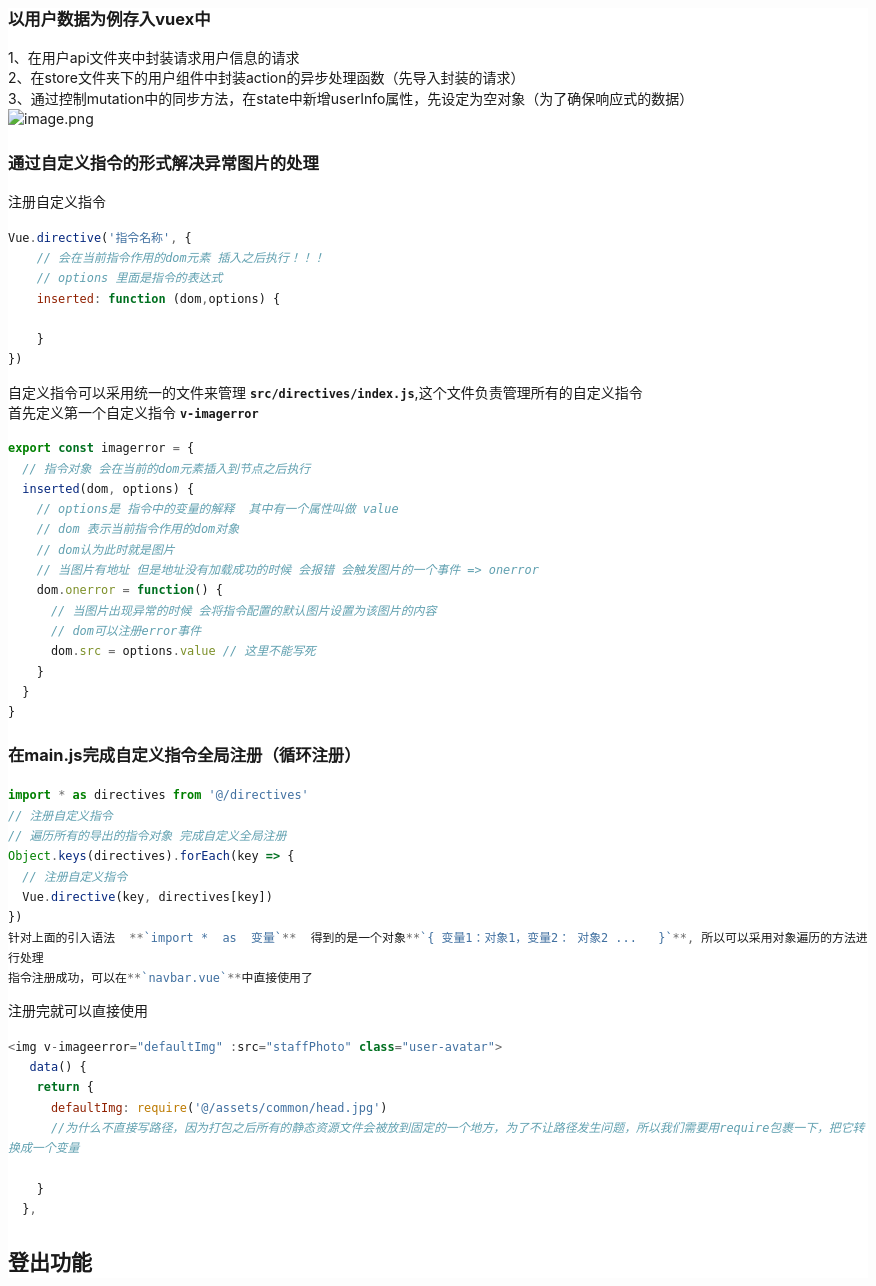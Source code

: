 ### 以用户数据为例存入vuex中
1、在用户api文件夹中封装请求用户信息的请求<br />2、在store文件夹下的用户组件中封装action的异步处理函数（先导入封装的请求）<br />3、通过控制mutation中的同步方法，在state中新增userInfo属性，先设定为空对象（为了确保响应式的数据）<br />![image.png](https://cdn.nlark.com/yuque/0/2021/png/12526667/1620797747398-79cd20b2-ae3d-4be1-ac0e-84fb64129c3b.png#align=left&display=inline&height=118&margin=%5Bobject%20Object%5D&name=image.png&originHeight=118&originWidth=465&size=52792&status=done&style=none&width=465)
<a name="Me0v4"></a>
### 通过自定义指令的形式解决异常图片的处理
注册自定义指令
```javascript
Vue.directive('指令名称', {
    // 会在当前指令作用的dom元素 插入之后执行！！！
    // options 里面是指令的表达式
    inserted: function (dom,options) {
        
    }
})
```
自定义指令可以采用统一的文件来管理  **`src/directives/index.js`**,这个文件负责管理所有的自定义指令<br />首先定义第一个自定义指令  **`v-imagerror`**
```javascript
export const imagerror = {
  // 指令对象 会在当前的dom元素插入到节点之后执行
  inserted(dom, options) {
    // options是 指令中的变量的解释  其中有一个属性叫做 value
    // dom 表示当前指令作用的dom对象
    // dom认为此时就是图片
    // 当图片有地址 但是地址没有加载成功的时候 会报错 会触发图片的一个事件 => onerror
    dom.onerror = function() {
      // 当图片出现异常的时候 会将指令配置的默认图片设置为该图片的内容
      // dom可以注册error事件
      dom.src = options.value // 这里不能写死
    }
  }
}
```
<a name="g5o73"></a>
### 在main.js完成自定义指令全局注册（循环注册）
```javascript
import * as directives from '@/directives'
// 注册自定义指令
// 遍历所有的导出的指令对象 完成自定义全局注册
Object.keys(directives).forEach(key => {
  // 注册自定义指令
  Vue.directive(key, directives[key])
})
针对上面的引入语法  **`import *  as  变量`**  得到的是一个对象**`{ 变量1：对象1，变量2： 对象2 ...   }`**, 所以可以采用对象遍历的方法进行处理
指令注册成功，可以在**`navbar.vue`**中直接使用了
```
注册完就可以直接使用
```javascript
<img v-imageerror="defaultImg" :src="staffPhoto" class="user-avatar">
   data() {
    return {
      defaultImg: require('@/assets/common/head.jpg')
      //为什么不直接写路径，因为打包之后所有的静态资源文件会被放到固定的一个地方，为了不让路径发生问题，所以我们需要用require包裹一下，把它转换成一个变量
      
    }
  },
```
<a name="e9TPq"></a>
## 登出功能
